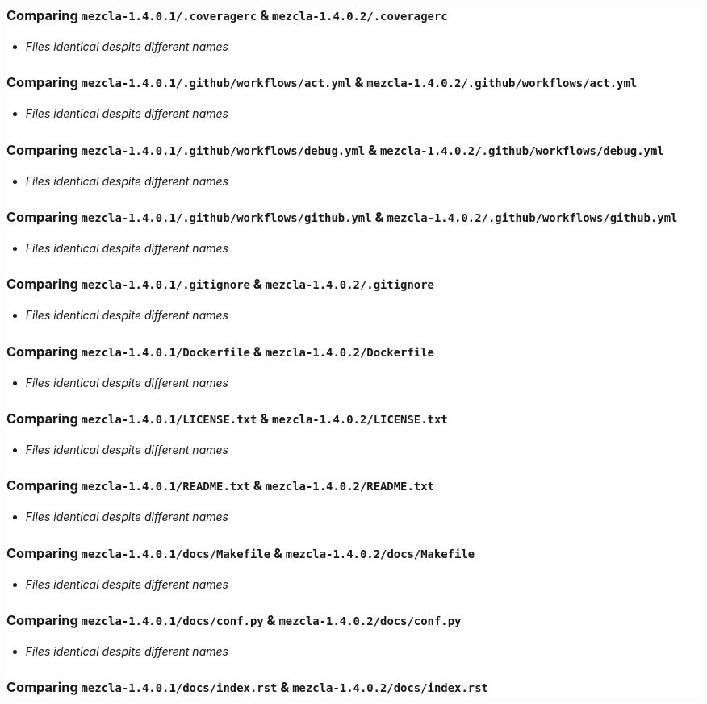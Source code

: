 
### Comparing `mezcla-1.4.0.1/.coveragerc` & `mezcla-1.4.0.2/.coveragerc`

 * *Files identical despite different names*

### Comparing `mezcla-1.4.0.1/.github/workflows/act.yml` & `mezcla-1.4.0.2/.github/workflows/act.yml`

 * *Files identical despite different names*

### Comparing `mezcla-1.4.0.1/.github/workflows/debug.yml` & `mezcla-1.4.0.2/.github/workflows/debug.yml`

 * *Files identical despite different names*

### Comparing `mezcla-1.4.0.1/.github/workflows/github.yml` & `mezcla-1.4.0.2/.github/workflows/github.yml`

 * *Files identical despite different names*

### Comparing `mezcla-1.4.0.1/.gitignore` & `mezcla-1.4.0.2/.gitignore`

 * *Files identical despite different names*

### Comparing `mezcla-1.4.0.1/Dockerfile` & `mezcla-1.4.0.2/Dockerfile`

 * *Files identical despite different names*

### Comparing `mezcla-1.4.0.1/LICENSE.txt` & `mezcla-1.4.0.2/LICENSE.txt`

 * *Files identical despite different names*

### Comparing `mezcla-1.4.0.1/README.txt` & `mezcla-1.4.0.2/README.txt`

 * *Files identical despite different names*

### Comparing `mezcla-1.4.0.1/docs/Makefile` & `mezcla-1.4.0.2/docs/Makefile`

 * *Files identical despite different names*

### Comparing `mezcla-1.4.0.1/docs/conf.py` & `mezcla-1.4.0.2/docs/conf.py`

 * *Files identical despite different names*

### Comparing `mezcla-1.4.0.1/docs/index.rst` & `mezcla-1.4.0.2/docs/index.rst`

